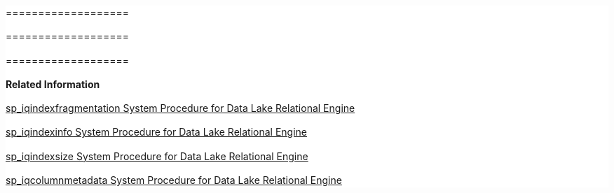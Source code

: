 </td>
</tr>
<tr>
<td valign="top">

===================

</td>
<td valign="top">

===================

</td>
<td valign="top">

===================

</td>
</tr>
</table>

**Related Information**  


[sp\_iqindexfragmentation System Procedure for Data Lake Relational Engine](sp-iqindexfragmentation-system-procedure-for-data-lake-relational-engine-a5ac10a.md "Reports information about the percentage of page space taken up within the B-trees, garrays, and bitmap structures in data lake Relational Engine indexes.")

[sp\_iqindexinfo System Procedure for Data Lake Relational Engine](sp-iqindexinfo-system-procedure-for-data-lake-relational-engine-a5ac909.md "Displays the number of blocks (objects) used per index per main dbspace for a given object. If the object resides on several dbspaces, sp_iqindexinfo returns the space used in all dbspaces, as shown in the example.")

[sp\_iqindexsize System Procedure for Data Lake Relational Engine](sp-iqindexsize-system-procedure-for-data-lake-relational-engine-a5ad8fe.md "Gives the size of the specified index.")

[sp\_iqcolumnmetadata System Procedure for Data Lake Relational Engine](sp-iqcolumnmetadata-system-procedure-for-data-lake-relational-engine-a87e284.md "Returns details about column indexes in one or more tables.")

